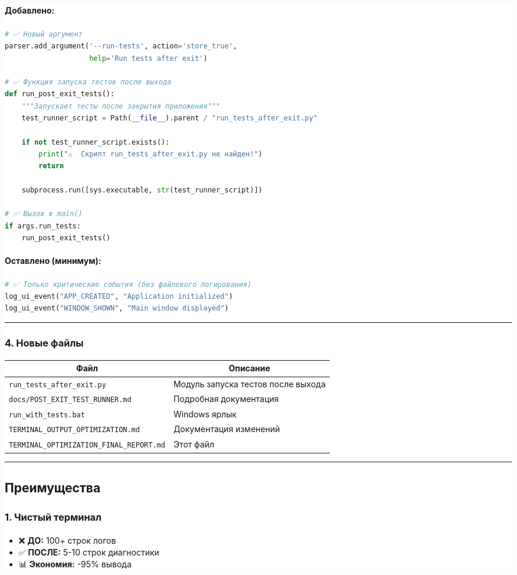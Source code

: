 #### Добавлено:
```python
# ✅ Новый аргумент
parser.add_argument('--run-tests', action='store_true', 
                    help='Run tests after exit')

# ✅ Функция запуска тестов после выхода
def run_post_exit_tests():
    """Запускает тесты после закрытия приложения"""
    test_runner_script = Path(__file__).parent / "run_tests_after_exit.py"
    
    if not test_runner_script.exists():
        print("⚠️  Скрипт run_tests_after_exit.py не найден!")
        return
    
    subprocess.run([sys.executable, str(test_runner_script)])

# ✅ Вызов в main()
if args.run_tests:
    run_post_exit_tests()
```

#### Оставлено (минимум):
```python
# ✅ Только критические события (без файлового логирования)
log_ui_event("APP_CREATED", "Application initialized")
log_ui_event("WINDOW_SHOWN", "Main window displayed")
```

---

### 4. Новые файлы

| Файл | Описание |
|------|----------|
| `run_tests_after_exit.py` | Модуль запуска тестов после выхода |
| `docs/POST_EXIT_TEST_RUNNER.md` | Подробная документация |
| `run_with_tests.bat` | Windows ярлык |
| `TERMINAL_OUTPUT_OPTIMIZATION.md` | Документация изменений |
| `TERMINAL_OPTIMIZATION_FINAL_REPORT.md` | Этот файл |

---

## Преимущества

### 1. Чистый терминал
- ❌ **ДО:** 100+ строк логов
- ✅ **ПОСЛЕ:** 5-10 строк диагностики
- 📊 **Экономия:** -95% вывода

